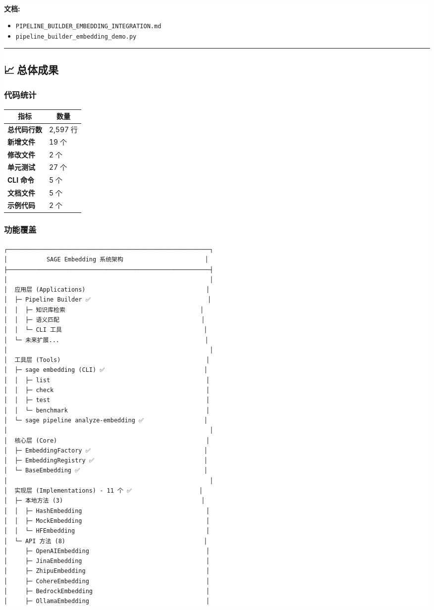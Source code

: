 **文档:**
- `PIPELINE_BUILDER_EMBEDDING_INTEGRATION.md`
- `pipeline_builder_embedding_demo.py`

---

## 📈 总体成果

### 代码统计

| 指标 | 数量 |
|------|------|
| **总代码行数** | 2,597 行 |
| **新增文件** | 19 个 |
| **修改文件** | 2 个 |
| **单元测试** | 27 个 |
| **CLI 命令** | 5 个 |
| **文档文件** | 5 个 |
| **示例代码** | 2 个 |

### 功能覆盖

```
┌─────────────────────────────────────────────────────────┐
│           SAGE Embedding 系统架构                       │
├─────────────────────────────────────────────────────────┤
│                                                         │
│  应用层 (Applications)                                  │
│  ├─ Pipeline Builder ✅                                 │
│  │  ├─ 知识库检索                                      │
│  │  ├─ 语义匹配                                        │
│  │  └─ CLI 工具                                        │
│  └─ 未来扩展...                                         │
│                                                         │
│  工具层 (Tools)                                         │
│  ├─ sage embedding (CLI) ✅                            │
│  │  ├─ list                                            │
│  │  ├─ check                                           │
│  │  ├─ test                                            │
│  │  └─ benchmark                                       │
│  └─ sage pipeline analyze-embedding ✅                 │
│                                                         │
│  核心层 (Core)                                          │
│  ├─ EmbeddingFactory ✅                                │
│  ├─ EmbeddingRegistry ✅                               │
│  └─ BaseEmbedding ✅                                   │
│                                                         │
│  实现层 (Implementations) - 11 个 ✅                   │
│  ├─ 本地方法 (3)                                       │
│  │  ├─ HashEmbedding                                   │
│  │  ├─ MockEmbedding                                   │
│  │  └─ HFEmbedding                                     │
│  └─ API 方法 (8)                                       │
│     ├─ OpenAIEmbedding                                 │
│     ├─ JinaEmbedding                                   │
│     ├─ ZhipuEmbedding                                  │
│     ├─ CohereEmbedding                                 │
│     ├─ BedrockEmbedding                                │
│     ├─ OllamaEmbedding                                 │
```